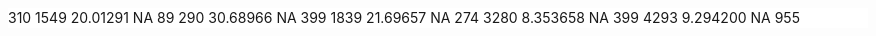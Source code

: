 <td style="text-align:right;">
310
</td>
<td style="text-align:right;">
1549
</td>
<td style="text-align:right;">
20.01291
</td>
<td style="text-align:left;">
NA
</td>
<td style="text-align:right;">
89
</td>
<td style="text-align:right;">
290
</td>
<td style="text-align:right;">
30.68966
</td>
<td style="text-align:left;">
NA
</td>
<td style="text-align:right;">
399
</td>
<td style="text-align:right;">
1839
</td>
<td style="text-align:right;">
21.69657
</td>
<td style="text-align:left;">
NA
</td>
<td style="text-align:right;">
274
</td>
<td style="text-align:right;">
3280
</td>
<td style="text-align:right;">
8.353658
</td>
<td style="text-align:left;">
NA
</td>
<td style="text-align:right;">
399
</td>
<td style="text-align:right;">
4293
</td>
<td style="text-align:right;">
9.294200
</td>
<td style="text-align:left;">
NA
</td>
<td style="text-align:right;">
955
</td>
<td style="text-align:right;">